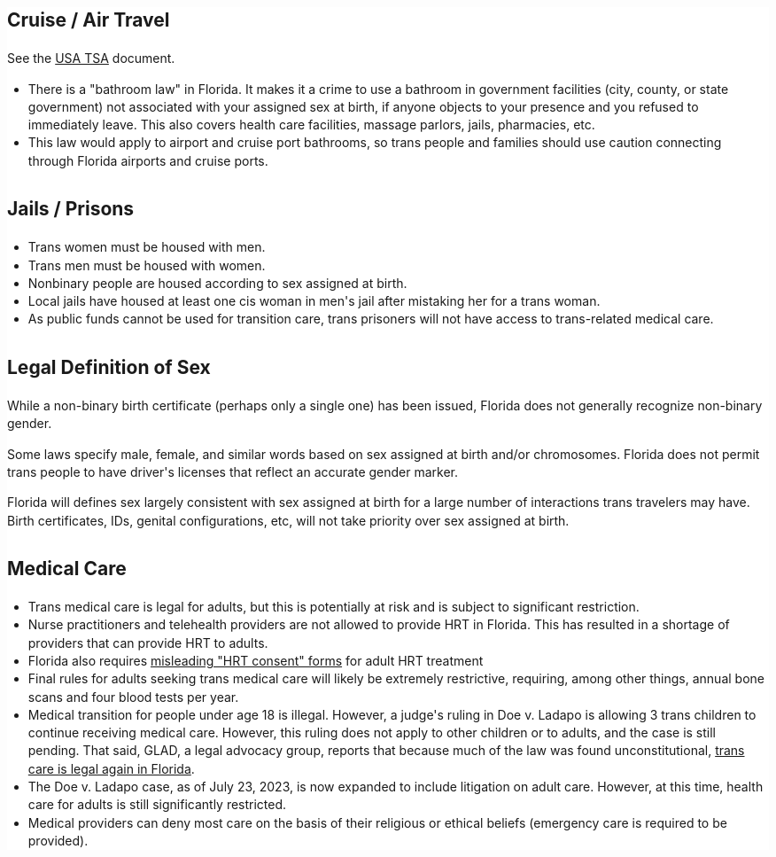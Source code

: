 ## Cruise / Air Travel

See the [USA TSA](notes/tsa.md) document.
 
 * There is a "bathroom law" in Florida.  It makes it a crime to use a
   bathroom in government facilities (city, county, or state government)
   not associated with your assigned sex at birth, if anyone objects
   to your presence and you refused to immediately leave. This also
   covers health care facilities, massage parlors, jails, pharmacies, etc.
 * This law would apply to airport and cruise port bathrooms, so trans people
   and families should use caution connecting through Florida airports
   and cruise ports.

## Jails / Prisons

 * Trans women must be housed with men.
 * Trans men must be housed with women.
 * Nonbinary people are housed according to sex assigned at birth.
 * Local jails have housed at least one cis woman in men's jail after
   mistaking her for a trans woman.
 * As public funds cannot be used for transition care, trans prisoners
   will not have access to trans-related medical care.

## Legal Definition of Sex

While a non-binary birth certificate (perhaps only a single one) has
been issued, Florida does not generally recognize non-binary gender.

Some laws specify male, female, and similar words based on sex assigned
at birth and/or chromosomes.  Florida does not permit trans people to
have driver's licenses that reflect an accurate gender marker.

Florida will defines sex largely consistent with sex assigned at birth
for a large number of interactions trans travelers may have. Birth
certificates, IDs, genital configurations, etc, will not take priority
over sex assigned at birth.

## Medical Care

 * Trans medical care is legal for adults, but this is potentially at
   risk and is subject to significant restriction.
 * Nurse practitioners and telehealth providers are not allowed to
   provide HRT in Florida. This has resulted in a shortage of providers
   that can provide HRT to adults.
 * Florida also requires [misleading "HRT consent"
   forms](https://wusfnews.wusf.usf.edu/health-news-florida/2023-07-24/trans-advocates-new-informed-consent-forms-transphobic-inaccurate)
   for adult HRT treatment
 * Final rules for adults seeking trans medical care will likely be
   extremely restrictive, requiring, among other things, annual bone
   scans and four blood tests per year.
 * Medical transition for people under age 18 is illegal. However,
   a judge's ruling in Doe v. Ladapo is allowing 3 trans children to
   continue receiving medical care.  However, this ruling does not apply
   to other children or to adults, and the case is still pending. That
   said, GLAD, a legal advocacy group, reports that because much of the
   law was found unconstitutional, [trans care is legal again in
   Florida](https://www.glad.org/questions-about-the-legal-status-of-floridas-transgender-healthcare-ban/).
 * The Doe v. Ladapo case, as of July 23, 2023, is now expanded to
   include litigation on adult care.  However, at this time, health care
   for adults is still significantly restricted.
 * Medical providers can deny most care on the basis of their religious
   or ethical beliefs (emergency care is required to be provided).